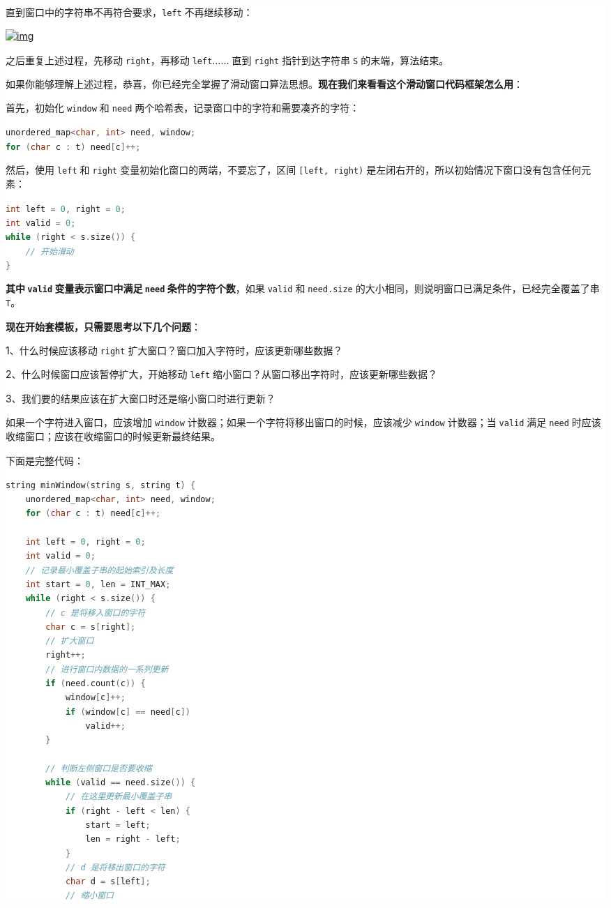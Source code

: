 直到窗口中的字符串不再符合要求，`left` 不再继续移动：

[![img](D:\typora\image\4.png)](https://labuladong.github.io/algo/images/slidingwindow/4.png)

之后重复上述过程，先移动 `right`，再移动 `left`…… 直到 `right` 指针到达字符串 `S` 的末端，算法结束。

如果你能够理解上述过程，恭喜，你已经完全掌握了滑动窗口算法思想。**现在我们来看看这个滑动窗口代码框架怎么用**：

首先，初始化 `window` 和 `need` 两个哈希表，记录窗口中的字符和需要凑齐的字符：

```cpp
unordered_map<char, int> need, window;
for (char c : t) need[c]++;
```

然后，使用 `left` 和 `right` 变量初始化窗口的两端，不要忘了，区间 `[left, right)` 是左闭右开的，所以初始情况下窗口没有包含任何元素：

```cpp
int left = 0, right = 0;
int valid = 0; 
while (right < s.size()) {
    // 开始滑动
}
```

**其中 `valid` 变量表示窗口中满足 `need` 条件的字符个数**，如果 `valid` 和 `need.size` 的大小相同，则说明窗口已满足条件，已经完全覆盖了串 `T`。

**现在开始套模板，只需要思考以下几个问题**：

1、什么时候应该移动 `right` 扩大窗口？窗口加入字符时，应该更新哪些数据？

2、什么时候窗口应该暂停扩大，开始移动 `left` 缩小窗口？从窗口移出字符时，应该更新哪些数据？

3、我们要的结果应该在扩大窗口时还是缩小窗口时进行更新？

如果一个字符进入窗口，应该增加 `window` 计数器；如果一个字符将移出窗口的时候，应该减少 `window` 计数器；当 `valid` 满足 `need` 时应该收缩窗口；应该在收缩窗口的时候更新最终结果。

下面是完整代码：

```cpp
string minWindow(string s, string t) {
    unordered_map<char, int> need, window;
    for (char c : t) need[c]++;

    int left = 0, right = 0;
    int valid = 0;
    // 记录最小覆盖子串的起始索引及长度
    int start = 0, len = INT_MAX;
    while (right < s.size()) {
        // c 是将移入窗口的字符
        char c = s[right];
        // 扩大窗口
        right++;
        // 进行窗口内数据的一系列更新
        if (need.count(c)) {
            window[c]++;
            if (window[c] == need[c])
                valid++;
        }

        // 判断左侧窗口是否要收缩
        while (valid == need.size()) {
            // 在这里更新最小覆盖子串
            if (right - left < len) {
                start = left;
                len = right - left;
            }
            // d 是将移出窗口的字符
            char d = s[left];
            // 缩小窗口
```